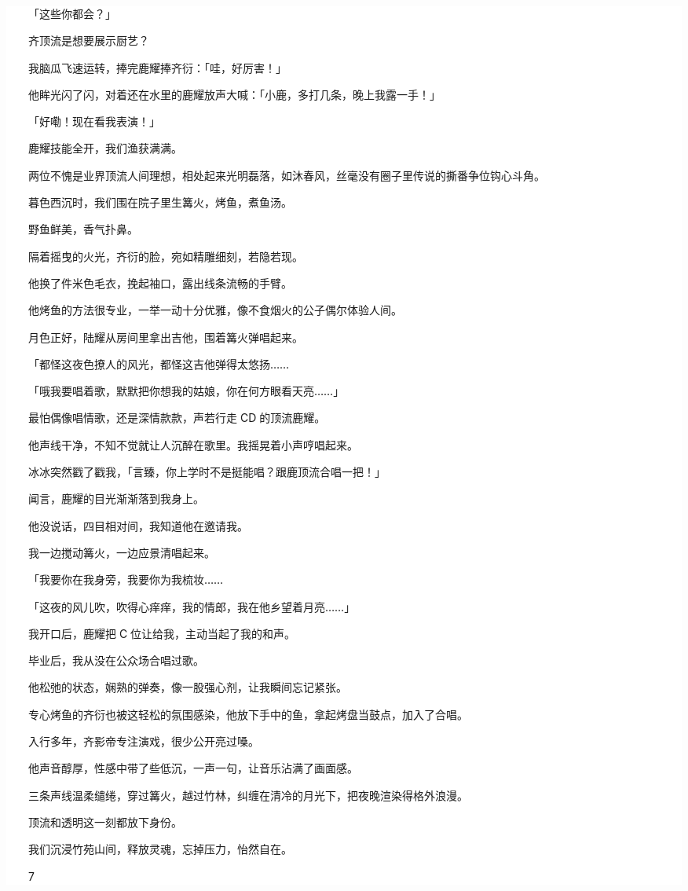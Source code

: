 &emsp;&emsp;「这些你都会？」  
  
&emsp;&emsp;齐顶流是想要展示厨艺？  
  
&emsp;&emsp;我脑瓜飞速运转，捧完鹿耀捧齐衍：「哇，好厉害！」  
  
&emsp;&emsp;他眸光闪了闪，对着还在水里的鹿耀放声大喊：「小鹿，多打几条，晚上我露一手！」  
  
&emsp;&emsp;「好嘞！现在看我表演！」  
  
&emsp;&emsp;鹿耀技能全开，我们渔获满满。  
  
&emsp;&emsp;两位不愧是业界顶流人间理想，相处起来光明磊落，如沐春风，丝毫没有圈子里传说的撕番争位钩心斗角。  
  
&emsp;&emsp;暮色西沉时，我们围在院子里生篝火，烤鱼，煮鱼汤。  
  
&emsp;&emsp;野鱼鲜美，香气扑鼻。  
  
&emsp;&emsp;隔着摇曳的火光，齐衍的脸，宛如精雕细刻，若隐若现。  
  
&emsp;&emsp;他换了件米色毛衣，挽起袖口，露出线条流畅的手臂。  
  
&emsp;&emsp;他烤鱼的方法很专业，一举一动十分优雅，像不食烟火的公子偶尔体验人间。  
  
&emsp;&emsp;月色正好，陆耀从房间里拿出吉他，围着篝火弹唱起来。  
  
&emsp;&emsp;「都怪这夜色撩人的风光，都怪这吉他弹得太悠扬……  
  
&emsp;&emsp;「哦我要唱着歌，默默把你想我的姑娘，你在何方眼看天亮……」  
  
&emsp;&emsp;最怕偶像唱情歌，还是深情款款，声若行走 CD 的顶流鹿耀。  
  
&emsp;&emsp;他声线干净，不知不觉就让人沉醉在歌里。我摇晃着小声哼唱起来。  
  
&emsp;&emsp;冰冰突然戳了戳我，「言臻，你上学时不是挺能唱？跟鹿顶流合唱一把！」  
  
&emsp;&emsp;闻言，鹿耀的目光渐渐落到我身上。  
  
&emsp;&emsp;他没说话，四目相对间，我知道他在邀请我。  
  
&emsp;&emsp;我一边搅动篝火，一边应景清唱起来。  
  
&emsp;&emsp;「我要你在我身旁，我要你为我梳妆……  
  
&emsp;&emsp;「这夜的风儿吹，吹得心痒痒，我的情郎，我在他乡望着月亮……」  
  
&emsp;&emsp;我开口后，鹿耀把 C 位让给我，主动当起了我的和声。  
  
&emsp;&emsp;毕业后，我从没在公众场合唱过歌。  
  
&emsp;&emsp;他松弛的状态，娴熟的弹奏，像一股强心剂，让我瞬间忘记紧张。  
  
&emsp;&emsp;专心烤鱼的齐衍也被这轻松的氛围感染，他放下手中的鱼，拿起烤盘当鼓点，加入了合唱。  
  
&emsp;&emsp;入行多年，齐影帝专注演戏，很少公开亮过嗓。  
  
&emsp;&emsp;他声音醇厚，性感中带了些低沉，一声一句，让音乐沾满了画面感。  
  
&emsp;&emsp;三条声线温柔缱绻，穿过篝火，越过竹林，纠缠在清冷的月光下，把夜晚渲染得格外浪漫。  
  
&emsp;&emsp;顶流和透明这一刻都放下身份。  
  
&emsp;&emsp;我们沉浸竹苑山间，释放灵魂，忘掉压力，怡然自在。  
  
&emsp;&emsp;7  
  